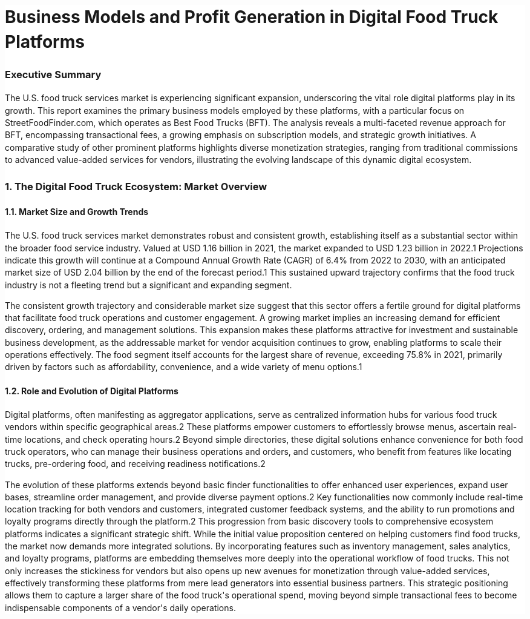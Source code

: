 

# **Business Models and Profit Generation in Digital Food Truck Platforms**

### **Executive Summary**

The U.S. food truck services market is experiencing significant expansion, underscoring the vital role digital platforms play in its growth. This report examines the primary business models employed by these platforms, with a particular focus on StreetFoodFinder.com, which operates as Best Food Trucks (BFT). The analysis reveals a multi-faceted revenue approach for BFT, encompassing transactional fees, a growing emphasis on subscription models, and strategic growth initiatives. A comparative study of other prominent platforms highlights diverse monetization strategies, ranging from traditional commissions to advanced value-added services for vendors, illustrating the evolving landscape of this dynamic digital ecosystem.

### **1\. The Digital Food Truck Ecosystem: Market Overview**

#### **1.1. Market Size and Growth Trends**

The U.S. food truck services market demonstrates robust and consistent growth, establishing itself as a substantial sector within the broader food service industry. Valued at USD 1.16 billion in 2021, the market expanded to USD 1.23 billion in 2022\.1 Projections indicate this growth will continue at a Compound Annual Growth Rate (CAGR) of 6.4% from 2022 to 2030, with an anticipated market size of USD 2.04 billion by the end of the forecast period.1 This sustained upward trajectory confirms that the food truck industry is not a fleeting trend but a significant and expanding segment.

The consistent growth trajectory and considerable market size suggest that this sector offers a fertile ground for digital platforms that facilitate food truck operations and customer engagement. A growing market implies an increasing demand for efficient discovery, ordering, and management solutions. This expansion makes these platforms attractive for investment and sustainable business development, as the addressable market for vendor acquisition continues to grow, enabling platforms to scale their operations effectively. The food segment itself accounts for the largest share of revenue, exceeding 75.8% in 2021, primarily driven by factors such as affordability, convenience, and a wide variety of menu options.1

#### **1.2. Role and Evolution of Digital Platforms**

Digital platforms, often manifesting as aggregator applications, serve as centralized information hubs for various food truck vendors within specific geographical areas.2 These platforms empower customers to effortlessly browse menus, ascertain real-time locations, and check operating hours.2 Beyond simple directories, these digital solutions enhance convenience for both food truck operators, who can manage their business operations and orders, and customers, who benefit from features like locating trucks, pre-ordering food, and receiving readiness notifications.2

The evolution of these platforms extends beyond basic finder functionalities to offer enhanced user experiences, expand user bases, streamline order management, and provide diverse payment options.2 Key functionalities now commonly include real-time location tracking for both vendors and customers, integrated customer feedback systems, and the ability to run promotions and loyalty programs directly through the platform.2 This progression from basic discovery tools to comprehensive ecosystem platforms indicates a significant strategic shift. While the initial value proposition centered on helping customers find food trucks, the market now demands more integrated solutions. By incorporating features such as inventory management, sales analytics, and loyalty programs, platforms are embedding themselves more deeply into the operational workflow of food trucks. This not only increases the stickiness for vendors but also opens up new avenues for monetization through value-added services, effectively transforming these platforms from mere lead generators into essential business partners. This strategic positioning allows them to capture a larger share of the food truck's operational spend, moving beyond simple transactional fees to become indispensable components of a vendor's daily operations.
